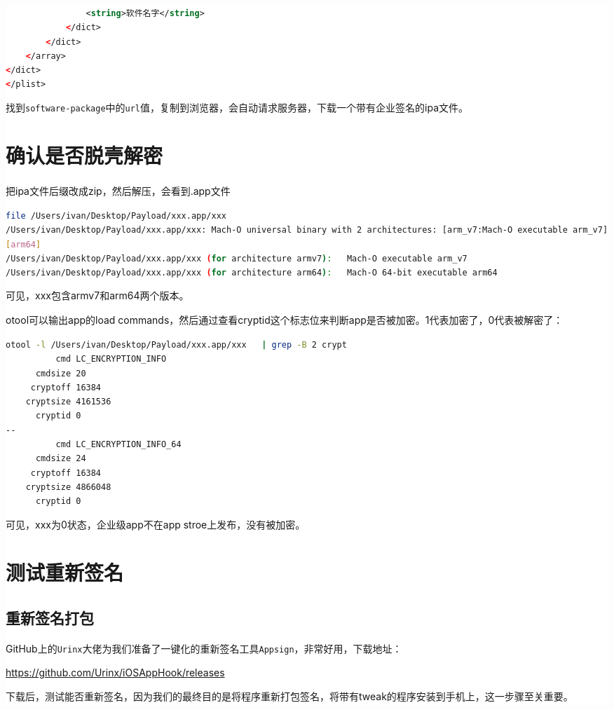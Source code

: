 ```xml
				<string>软件名字</string>
			</dict>
		</dict>
	</array>
</dict>
</plist>

```

找到`software-package`中的`url`值，复制到浏览器，会自动请求服务器，下载一个带有企业签名的ipa文件。

# 确认是否脱壳解密

把ipa文件后缀改成zip，然后解压，会看到.app文件

```bash
file /Users/ivan/Desktop/Payload/xxx.app/xxx
/Users/ivan/Desktop/Payload/xxx.app/xxx: Mach-O universal binary with 2 architectures: [arm_v7:Mach-O executable arm_v7] [arm64]
/Users/ivan/Desktop/Payload/xxx.app/xxx (for architecture armv7):	Mach-O executable arm_v7
/Users/ivan/Desktop/Payload/xxx.app/xxx (for architecture arm64):	Mach-O 64-bit executable arm64
```

可见，xxx包含armv7和arm64两个版本。

otool可以输出app的load commands，然后通过查看cryptid这个标志位来判断app是否被加密。1代表加密了，0代表被解密了：

```bash
otool -l /Users/ivan/Desktop/Payload/xxx.app/xxx   | grep -B 2 crypt
          cmd LC_ENCRYPTION_INFO
      cmdsize 20
     cryptoff 16384
    cryptsize 4161536
      cryptid 0
--
          cmd LC_ENCRYPTION_INFO_64
      cmdsize 24
     cryptoff 16384
    cryptsize 4866048
      cryptid 0
```

可见，xxx为0状态，企业级app不在app stroe上发布，没有被加密。

# 测试重新签名

## 重新签名打包

GitHub上的`Urinx`大佬为我们准备了一键化的重新签名工具`Appsign`，非常好用，下载地址：

https://github.com/Urinx/iOSAppHook/releases

下载后，测试能否重新签名，因为我们的最终目的是将程序重新打包签名，将带有tweak的程序安装到手机上，这一步骤至关重要。
